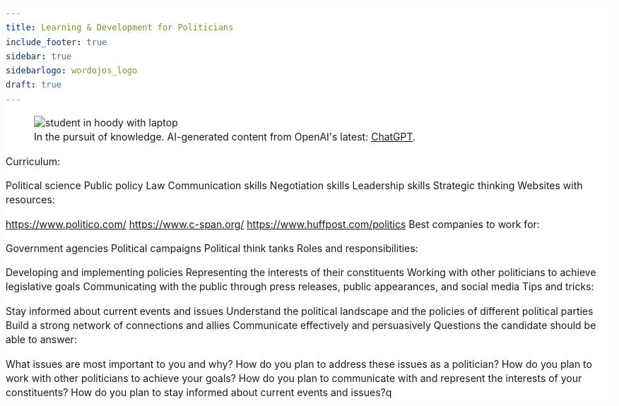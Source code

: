 ```yaml
---
title: Learning & Development for Politicians
include_footer: true
sidebar: true
sidebarlogo: wordojos_logo
draft: true
---
```

<figure>
    <img src='/uploads/curriculum.jpg' height="100%" width="500px"; alt='student in hoody with laptop';/>
    <figcaption>In the pursuit of knowledge.  AI-generated content from OpenAI's latest: <a href="https://openai.com/blog/chatgpt/" >ChatGPT</a>.</figcaption>
</figure>
<p>
Curriculum:

Political science
Public policy
Law
Communication skills
Negotiation skills
Leadership skills
Strategic thinking
Websites with resources:

https://www.politico.com/
https://www.c-span.org/
https://www.huffpost.com/politics
Best companies to work for:

Government agencies
Political campaigns
Political think tanks
Roles and responsibilities:

Developing and implementing policies
Representing the interests of their constituents
Working with other politicians to achieve legislative goals
Communicating with the public through press releases, public appearances, and social media
Tips and tricks:

Stay informed about current events and issues
Understand the political landscape and the policies of different political parties
Build a strong network of connections and allies
Communicate effectively and persuasively
Questions the candidate should be able to answer:

What issues are most important to you and why?
How do you plan to address these issues as a politician?
How do you plan to work with other politicians to achieve your goals?
How do you plan to communicate with and represent the interests of your constituents?
How do you plan to stay informed about current events and issues?q
